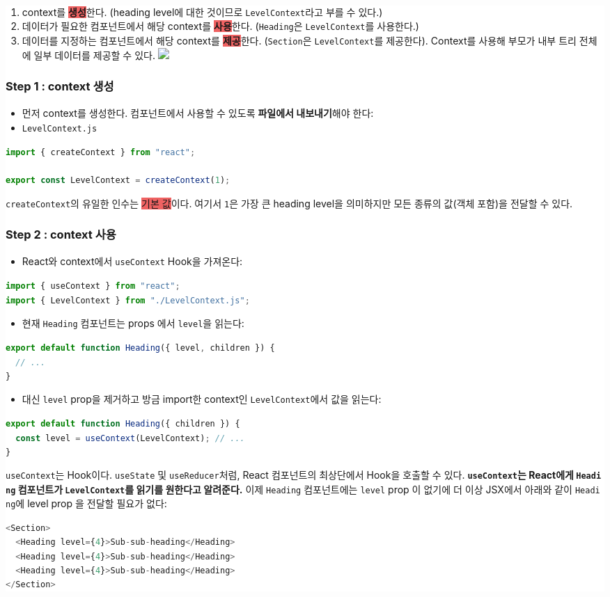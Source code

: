 1. context를 <span style="background:#EF6262">**생성**</span>한다. (heading level에 대한 것이므로 `LevelContext`라고 부를 수 있다.)
2. 데이터가 필요한 컴포넌트에서 해당 context를 <span style="background:#EF6262">**사용**</span>한다. (`Heading`은 `LevelContext`를 사용한다.)
3. 데이터를 지정하는 컴포넌트에서 해당 context를 <span style="background:#EF6262">**제공**</span>한다. (`Section`은 `LevelContext`를 제공한다).
   Context를 사용해 부모가 내부 트리 전체에 일부 데이터를 제공할 수 있다.
   ![](https://i.imgur.com/mXpcrvn.png)

### Step 1 : context 생성

- 먼저 context를 생성한다. 컴포넌트에서 사용할 수 있도록 **파일에서 내보내기**해야 한다:
- `LevelContext.js`

```js
import { createContext } from "react";

export const LevelContext = createContext(1);
```

`createContext`의 유일한 인수는 <span style="background:#EF6262">기본 값</span>이다. 여기서 `1`은 가장 큰 heading level을 의미하지만 모든 종류의 값(객체 포함)을 전달할 수 있다.

### Step 2 : context 사용

- React와 context에서 `useContext` Hook을 가져온다:

```js
import { useContext } from "react";
import { LevelContext } from "./LevelContext.js";
```

- 현재 `Heading` 컴포넌트는 props 에서 `level`을 읽는다:

```js
export default function Heading({ level, children }) {
  // ...
}
```

- 대신 `level` prop을 제거하고 방금 import한 context인 `LevelContext`에서 값을 읽는다:

```js
export default function Heading({ children }) {
  const level = useContext(LevelContext); // ...
}
```

`useContext`는 Hook이다. `useState` 및 `useReducer`처럼, React 컴포넌트의 최상단에서 Hook을 호출할 수 있다. **`useContext`는 React에게 `Heading` 컴포넌트가 `LevelContext`를 읽기를 원한다고 알려준다.**
이제 `Heading` 컴포넌트에는 `level` prop 이 없기에 더 이상 JSX에서 아래와 같이 `Heading`에 level prop 을 전달할 필요가 없다:

```js
<Section>
  <Heading level={4}>Sub-sub-heading</Heading> 
  <Heading level={4}>Sub-sub-heading</Heading> 
  <Heading level={4}>Sub-sub-heading</Heading>
</Section>
```

